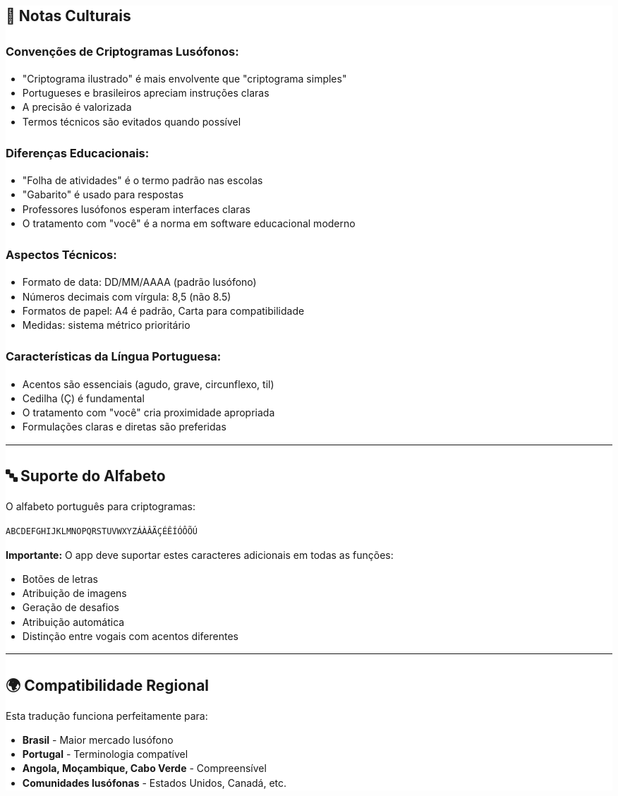 ## 📝 Notas Culturais

### Convenções de Criptogramas Lusófonos:
- "Criptograma ilustrado" é mais envolvente que "criptograma simples"
- Portugueses e brasileiros apreciam instruções claras
- A precisão é valorizada
- Termos técnicos são evitados quando possível

### Diferenças Educacionais:
- "Folha de atividades" é o termo padrão nas escolas
- "Gabarito" é usado para respostas
- Professores lusófonos esperam interfaces claras
- O tratamento com "você" é a norma em software educacional moderno

### Aspectos Técnicos:
- Formato de data: DD/MM/AAAA (padrão lusófono)
- Números decimais com vírgula: 8,5 (não 8.5)
- Formatos de papel: A4 é padrão, Carta para compatibilidade
- Medidas: sistema métrico prioritário

### Características da Língua Portuguesa:
- Acentos são essenciais (agudo, grave, circunflexo, til)
- Cedilha (Ç) é fundamental
- O tratamento com "você" cria proximidade apropriada
- Formulações claras e diretas são preferidas

---

## 🔤 Suporte do Alfabeto

O alfabeto português para criptogramas:
```
ABCDEFGHIJKLMNOPQRSTUVWXYZÁÀÂÃÇÉÊÍÓÔÕÚ
```

**Importante:** O app deve suportar estes caracteres adicionais em todas as funções:
- Botões de letras
- Atribuição de imagens
- Geração de desafios
- Atribuição automática
- Distinção entre vogais com acentos diferentes

---

## 🌍 Compatibilidade Regional

Esta tradução funciona perfeitamente para:
- **Brasil** - Maior mercado lusófono
- **Portugal** - Terminologia compatível
- **Angola, Moçambique, Cabo Verde** - Compreensível
- **Comunidades lusófonas** - Estados Unidos, Canadá, etc.
